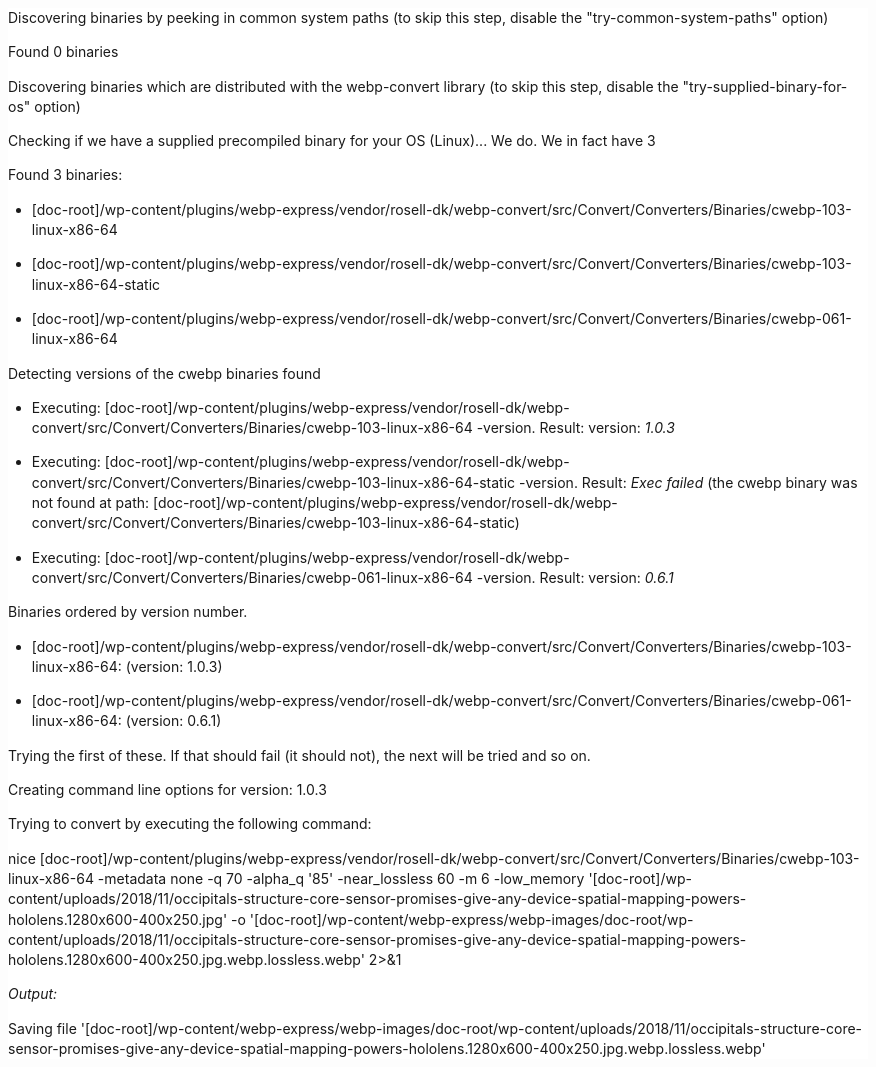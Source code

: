 Discovering binaries by peeking in common system paths (to skip this step, disable the "try-common-system-paths" option)

Found 0 binaries

Discovering binaries which are distributed with the webp-convert library (to skip this step, disable the "try-supplied-binary-for-os" option)

Checking if we have a supplied precompiled binary for your OS (Linux)... We do. We in fact have 3

Found 3 binaries: 

- [doc-root]/wp-content/plugins/webp-express/vendor/rosell-dk/webp-convert/src/Convert/Converters/Binaries/cwebp-103-linux-x86-64

- [doc-root]/wp-content/plugins/webp-express/vendor/rosell-dk/webp-convert/src/Convert/Converters/Binaries/cwebp-103-linux-x86-64-static

- [doc-root]/wp-content/plugins/webp-express/vendor/rosell-dk/webp-convert/src/Convert/Converters/Binaries/cwebp-061-linux-x86-64

Detecting versions of the cwebp binaries found

- Executing: [doc-root]/wp-content/plugins/webp-express/vendor/rosell-dk/webp-convert/src/Convert/Converters/Binaries/cwebp-103-linux-x86-64 -version. Result: version: *1.0.3*

- Executing: [doc-root]/wp-content/plugins/webp-express/vendor/rosell-dk/webp-convert/src/Convert/Converters/Binaries/cwebp-103-linux-x86-64-static -version. Result: *Exec failed* (the cwebp binary was not found at path: [doc-root]/wp-content/plugins/webp-express/vendor/rosell-dk/webp-convert/src/Convert/Converters/Binaries/cwebp-103-linux-x86-64-static)

- Executing: [doc-root]/wp-content/plugins/webp-express/vendor/rosell-dk/webp-convert/src/Convert/Converters/Binaries/cwebp-061-linux-x86-64 -version. Result: version: *0.6.1*

Binaries ordered by version number.

- [doc-root]/wp-content/plugins/webp-express/vendor/rosell-dk/webp-convert/src/Convert/Converters/Binaries/cwebp-103-linux-x86-64: (version: 1.0.3)

- [doc-root]/wp-content/plugins/webp-express/vendor/rosell-dk/webp-convert/src/Convert/Converters/Binaries/cwebp-061-linux-x86-64: (version: 0.6.1)

Trying the first of these. If that should fail (it should not), the next will be tried and so on.

Creating command line options for version: 1.0.3

Trying to convert by executing the following command:

nice [doc-root]/wp-content/plugins/webp-express/vendor/rosell-dk/webp-convert/src/Convert/Converters/Binaries/cwebp-103-linux-x86-64 -metadata none -q 70 -alpha_q '85' -near_lossless 60 -m 6 -low_memory '[doc-root]/wp-content/uploads/2018/11/occipitals-structure-core-sensor-promises-give-any-device-spatial-mapping-powers-hololens.1280x600-400x250.jpg' -o '[doc-root]/wp-content/webp-express/webp-images/doc-root/wp-content/uploads/2018/11/occipitals-structure-core-sensor-promises-give-any-device-spatial-mapping-powers-hololens.1280x600-400x250.jpg.webp.lossless.webp' 2>&1


*Output:* 

Saving file '[doc-root]/wp-content/webp-express/webp-images/doc-root/wp-content/uploads/2018/11/occipitals-structure-core-sensor-promises-give-any-device-spatial-mapping-powers-hololens.1280x600-400x250.jpg.webp.lossless.webp'
